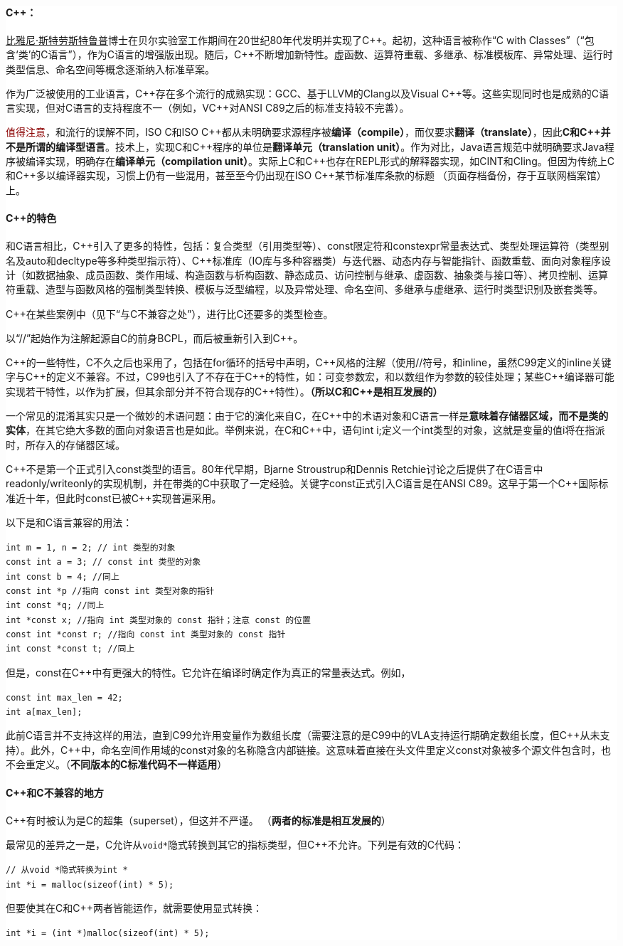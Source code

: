 #### C++：
[比雅尼·斯特劳斯特鲁普](https://zh.wikipedia.org/zh-cn/%E6%AF%94%E9%9B%85%E5%B0%BC%C2%B7%E6%96%AF%E7%89%B9%E5%8A%B3%E6%96%AF%E7%89%B9%E9%B2%81%E6%99%AE)博士在贝尔实验室工作期间在20世纪80年代发明并实现了C++。起初，这种语言被称作“C with Classes”（“包含‘类’的C语言”），作为C语言的增强版出现。随后，C++不断增加新特性。虚函数、运算符重载、多继承、标准模板库、异常处理、运行时类型信息、命名空间等概念逐渐纳入标准草案。

作为广泛被使用的工业语言，C++存在多个流行的成熟实现：GCC、基于LLVM的Clang以及Visual C++等。这些实现同时也是成熟的C语言实现，但对C语言的支持程度不一（例如，VC++对ANSI C89之后的标准支持较不完善）。

<span style="color: darkred;">值得注意</span>，和流行的误解不同，ISO C和ISO C++都从未明确要求源程序被**编译（compile）**，而仅要求**翻译（translate）**，因此**C和C++并不是所谓的编译型语言**。技术上，实现C和C++程序的单位是**翻译单元（translation unit）**。作为对比，Java语言规范中就明确要求Java程序被编译实现，明确存在**编译单元（compilation unit）**。实际上C和C++也存在REPL形式的解释器实现，如CINT和Cling。但因为传统上C和C++多以编译器实现，习惯上仍有一些混用，甚至至今仍出现在ISO C++某节标准库条款的标题 （页面存档备份，存于互联网档案馆）上。

#### C++的特色
和C语言相比，C++引入了更多的特性，包括：复合类型（引用类型等）、const限定符和constexpr常量表达式、类型处理运算符（类型别名及auto和decltype等多种类型指示符）、C++标准库（IO库与多种容器类）与迭代器、动态内存与智能指针、函数重载、面向对象程序设计（如数据抽象、成员函数、类作用域、构造函数与析构函数、静态成员、访问控制与继承、虚函数、抽象类与接口等）、拷贝控制、运算符重载、造型与函数风格的强制类型转换、模板与泛型编程，以及异常处理、命名空间、多继承与虚继承、运行时类型识别及嵌套类等。 

C++在某些案例中（见下“与C不兼容之处”），进行比C还要多的类型检查。

以“//”起始作为注解起源自C的前身BCPL，而后被重新引入到C++。 

C++的一些特性，C不久之后也采用了，包括在for循环的括号中声明，C++风格的注解（使用//符号，和inline，虽然C99定义的inline关键字与C++的定义不兼容。不过，C99也引入了不存在于C++的特性，如：可变参数宏，和以数组作为参数的较佳处理；某些C++编译器可能实现若干特性，以作为扩展，但其余部分并不符合现存的C++特性）。**（所以C和C++是相互发展的）**

一个常见的混淆其实只是一个微妙的术语问题：由于它的演化来自C，在C++中的术语对象和C语言一样是**意味着存储器区域，而不是类的实体**，在其它绝大多数的面向对象语言也是如此。举例来说，在C和C++中，语句int i;定义一个int类型的对象，这就是变量的值i将在指派时，所存入的存储器区域。 

C++不是第一个正式引入const类型的语言。80年代早期，Bjarne Stroustrup和Dennis Retchie讨论之后提供了在C语言中readonly/writeonly的实现机制，并在带类的C中获取了一定经验。关键字const正式引入C语言是在ANSI C89。这早于第一个C++国际标准近十年，但此时const已被C++实现普遍采用。

以下是和C语言兼容的用法：
```
int m = 1, n = 2; // int 类型的对象
const int a = 3; // const int 类型的对象
int const b = 4; //同上
const int *p //指向 const int 类型对象的指针
int const *q; //同上
int *const x; //指向 int 类型对象的 const 指针；注意 const 的位置
const int *const r; //指向 const int 类型对象的 const 指针
int const *const t; //同上
```

但是，const在C++中有更强大的特性。它允许在编译时确定作为真正的常量表达式。例如，
```
const int max_len = 42;
int a[max_len];
```

此前C语言并不支持这样的用法，直到C99允许用变量作为数组长度（需要注意的是C99中的VLA支持运行期确定数组长度，但C++从未支持）。此外，C++中，命名空间作用域的const对象的名称隐含内部链接。这意味着直接在头文件里定义const对象被多个源文件包含时，也不会重定义。（**不同版本的C标准代码不一样适用**）

#### C++和C不兼容的地方
C++有时被认为是C的超集（superset），但这并不严谨。 （**两者的标准是相互发展的**）

最常见的差异之一是，C允许从`void*`隐式转换到其它的指标类型，但C++不允许。下列是有效的C代码：
```
// 从void *隐式转换为int *
int *i = malloc(sizeof(int) * 5);
```
但要使其在C和C++两者皆能运作，就需要使用显式转换：
```
int *i = (int *)malloc(sizeof(int) * 5);
```
